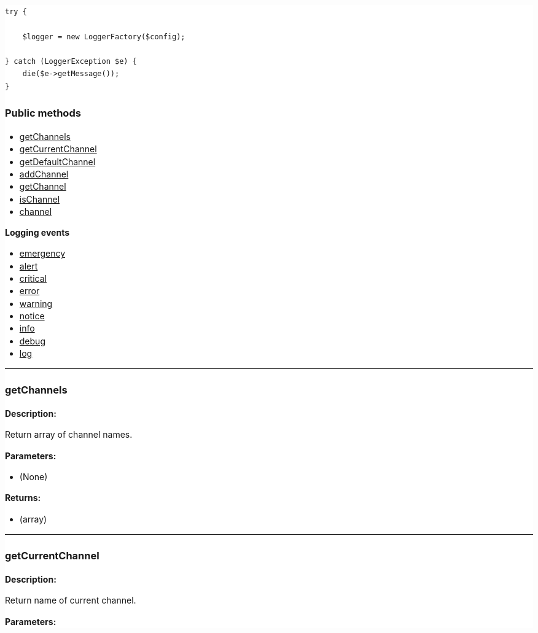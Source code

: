 ```
try {

    $logger = new LoggerFactory($config);

} catch (LoggerException $e) {
    die($e->getMessage());
}
```

### Public methods

- [getChannels](#getchannels)
- [getCurrentChannel](#getcurrentchannel)
- [getDefaultChannel](#getdefaultchannel)
- [addChannel](#addchannel)
- [getChannel](#getchannel)
- [isChannel](#ischannel)
- [channel](#channel)

**Logging events**

- [emergency](#emergency)
- [alert](#alert)
- [critical](#critical)
- [error](#error)
- [warning](#warning)
- [notice](#notice)
- [info](#info)
- [debug](#debug)
- [log](#log)

<hr />

### getChannels

**Description:**

Return array of channel names.

**Parameters:**

- (None)

**Returns:**

- (array)

<hr />

### getCurrentChannel

**Description:**

Return name of current channel.

**Parameters:**
